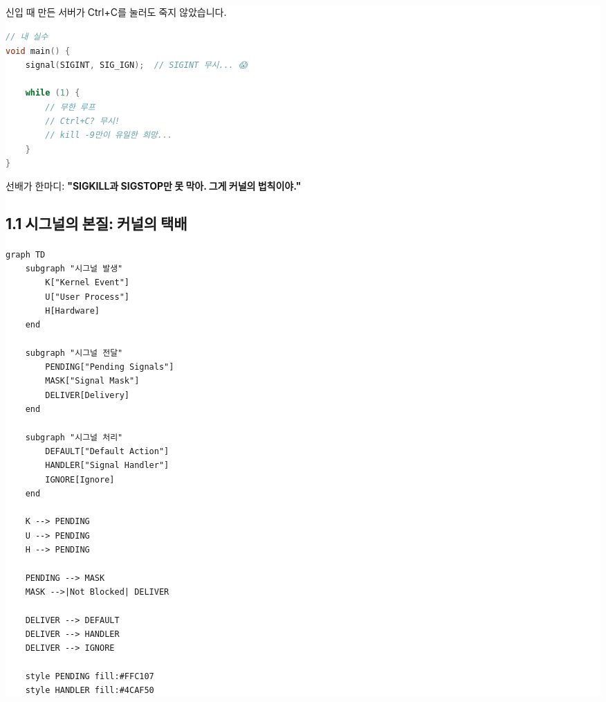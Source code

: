 신입 때 만든 서버가 Ctrl+C를 눌러도 죽지 않았습니다.

```c
// 내 실수
void main() {
    signal(SIGINT, SIG_IGN);  // SIGINT 무시... 😱
    
    while (1) {
        // 무한 루프
        // Ctrl+C? 무시!
        // kill -9만이 유일한 희망...
    }
}
```

선배가 한마디: **"SIGKILL과 SIGSTOP만 못 막아. 그게 커널의 법칙이야."**

## 1.1 시그널의 본질: 커널의 택배

```mermaid
graph TD
    subgraph "시그널 발생"
        K["Kernel Event"]
        U["User Process"]
        H[Hardware]
    end
    
    subgraph "시그널 전달"
        PENDING["Pending Signals"]
        MASK["Signal Mask"]
        DELIVER[Delivery]
    end
    
    subgraph "시그널 처리"
        DEFAULT["Default Action"]
        HANDLER["Signal Handler"]
        IGNORE[Ignore]
    end
    
    K --> PENDING
    U --> PENDING
    H --> PENDING
    
    PENDING --> MASK
    MASK -->|Not Blocked| DELIVER
    
    DELIVER --> DEFAULT
    DELIVER --> HANDLER
    DELIVER --> IGNORE
    
    style PENDING fill:#FFC107
    style HANDLER fill:#4CAF50
```
